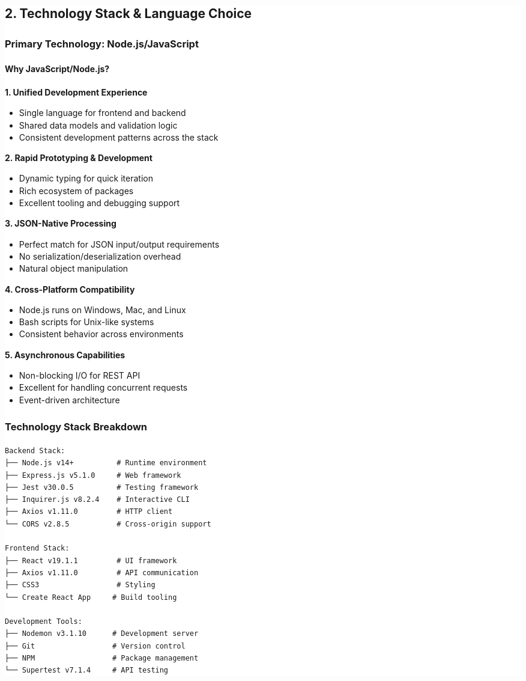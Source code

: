 ## 2. Technology Stack & Language Choice

### Primary Technology: Node.js/JavaScript

#### Why JavaScript/Node.js?

**1. Unified Development Experience**
- Single language for frontend and backend
- Shared data models and validation logic
- Consistent development patterns across the stack

**2. Rapid Prototyping & Development**
- Dynamic typing for quick iteration
- Rich ecosystem of packages
- Excellent tooling and debugging support

**3. JSON-Native Processing**
- Perfect match for JSON input/output requirements
- No serialization/deserialization overhead
- Natural object manipulation

**4. Cross-Platform Compatibility**
- Node.js runs on Windows, Mac, and Linux
- Bash scripts for Unix-like systems
- Consistent behavior across environments

**5. Asynchronous Capabilities**
- Non-blocking I/O for REST API
- Excellent for handling concurrent requests
- Event-driven architecture

### Technology Stack Breakdown

```
Backend Stack:
├── Node.js v14+          # Runtime environment
├── Express.js v5.1.0     # Web framework
├── Jest v30.0.5          # Testing framework
├── Inquirer.js v8.2.4    # Interactive CLI
├── Axios v1.11.0         # HTTP client
└── CORS v2.8.5           # Cross-origin support

Frontend Stack:
├── React v19.1.1         # UI framework
├── Axios v1.11.0         # API communication
├── CSS3                  # Styling
└── Create React App     # Build tooling

Development Tools:
├── Nodemon v3.1.10      # Development server
├── Git                  # Version control
├── NPM                  # Package management
└── Supertest v7.1.4     # API testing
```
